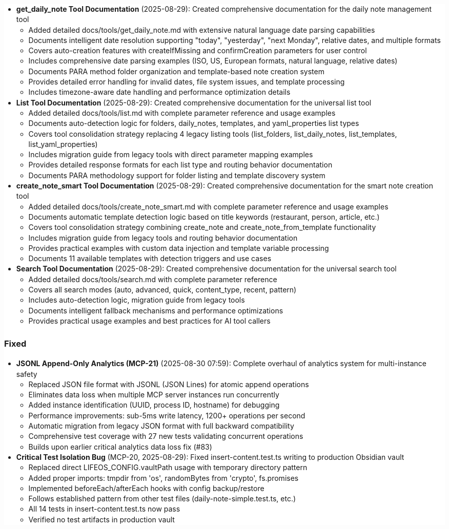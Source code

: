 - **get_daily_note Tool Documentation** (2025-08-29): Created comprehensive documentation for the daily note management tool
  - Added detailed docs/tools/get_daily_note.md with extensive natural language date parsing capabilities
  - Documents intelligent date resolution supporting "today", "yesterday", "next Monday", relative dates, and multiple formats
  - Covers auto-creation features with createIfMissing and confirmCreation parameters for user control
  - Includes comprehensive date parsing examples (ISO, US, European formats, natural language, relative dates)
  - Documents PARA method folder organization and template-based note creation system
  - Provides detailed error handling for invalid dates, file system issues, and template processing
  - Includes timezone-aware date handling and performance optimization details
- **List Tool Documentation** (2025-08-29): Created comprehensive documentation for the universal list tool
  - Added detailed docs/tools/list.md with complete parameter reference and usage examples
  - Documents auto-detection logic for folders, daily_notes, templates, and yaml_properties list types
  - Covers tool consolidation strategy replacing 4 legacy listing tools (list_folders, list_daily_notes, list_templates, list_yaml_properties)
  - Includes migration guide from legacy tools with direct parameter mapping examples
  - Provides detailed response formats for each list type and routing behavior documentation
  - Documents PARA methodology support for folder listing and template discovery system
- **create_note_smart Tool Documentation** (2025-08-29): Created comprehensive documentation for the smart note creation tool
  - Added detailed docs/tools/create_note_smart.md with complete parameter reference and usage examples
  - Documents automatic template detection logic based on title keywords (restaurant, person, article, etc.)
  - Covers tool consolidation strategy combining create_note and create_note_from_template functionality
  - Includes migration guide from legacy tools and routing behavior documentation
  - Provides practical examples with custom data injection and template variable processing
  - Documents 11 available templates with detection triggers and use cases
- **Search Tool Documentation** (2025-08-29): Created comprehensive documentation for the universal search tool
  - Added detailed docs/tools/search.md with complete parameter reference
  - Covers all search modes (auto, advanced, quick, content_type, recent, pattern)
  - Includes auto-detection logic, migration guide from legacy tools
  - Documents intelligent fallback mechanisms and performance optimizations
  - Provides practical usage examples and best practices for AI tool callers

### Fixed

- **JSONL Append-Only Analytics (MCP-21)** (2025-08-30 07:59): Complete overhaul of analytics system for multi-instance safety
  - Replaced JSON file format with JSONL (JSON Lines) for atomic append operations  
  - Eliminates data loss when multiple MCP server instances run concurrently
  - Added instance identification (UUID, process ID, hostname) for debugging
  - Performance improvements: sub-5ms write latency, 1200+ operations per second
  - Automatic migration from legacy JSON format with full backward compatibility
  - Comprehensive test coverage with 27 new tests validating concurrent operations
  - Builds upon earlier critical analytics data loss fix (#83)
- **Critical Test Isolation Bug** (MCP-20, 2025-08-29): Fixed insert-content.test.ts writing to production Obsidian vault
  - Replaced direct LIFEOS_CONFIG.vaultPath usage with temporary directory pattern
  - Added proper imports: tmpdir from 'os', randomBytes from 'crypto', fs.promises
  - Implemented beforeEach/afterEach hooks with config backup/restore
  - Follows established pattern from other test files (daily-note-simple.test.ts, etc.)
  - All 14 tests in insert-content.test.ts now pass
  - Verified no test artifacts in production vault
